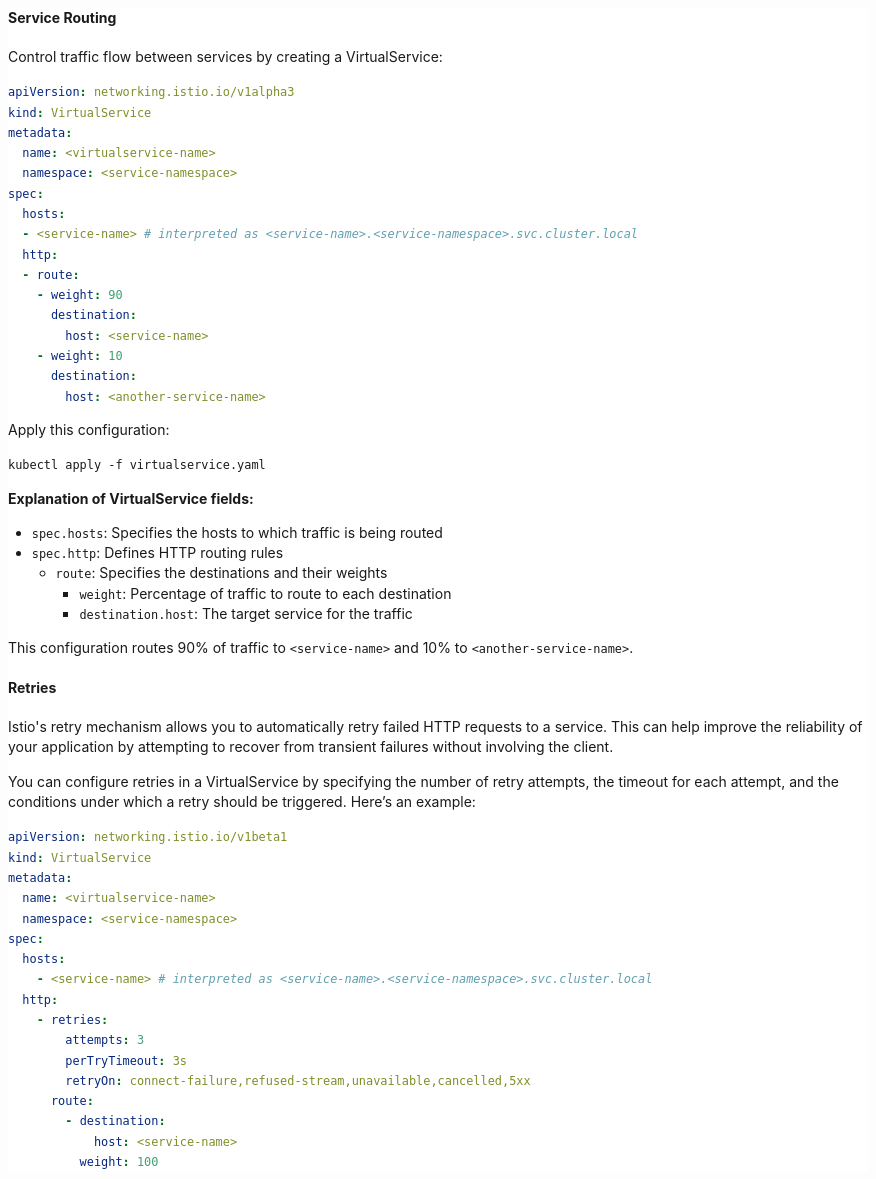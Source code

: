 #### Service Routing

Control traffic flow between services by creating a VirtualService:

```yaml
apiVersion: networking.istio.io/v1alpha3
kind: VirtualService
metadata:
  name: <virtualservice-name>
  namespace: <service-namespace>
spec:
  hosts:
  - <service-name> # interpreted as <service-name>.<service-namespace>.svc.cluster.local
  http:
  - route:
    - weight: 90
      destination:
        host: <service-name>
    - weight: 10
      destination:
        host: <another-service-name>
```

Apply this configuration:

```shell
kubectl apply -f virtualservice.yaml
```

**Explanation of VirtualService fields:**

- `spec.hosts`: Specifies the hosts to which traffic is being routed
- `spec.http`: Defines HTTP routing rules
  - `route`: Specifies the destinations and their weights
    - `weight`: Percentage of traffic to route to each destination
    - `destination.host`: The target service for the traffic

This configuration routes 90% of traffic to `<service-name>` and 10% to `<another-service-name>`.

#### Retries

Istio's retry mechanism allows you to automatically retry failed HTTP requests to a service. This can help improve the reliability of your application by attempting to recover from transient failures without involving the client.

You can configure retries in a VirtualService by specifying the number of retry attempts, the timeout for each attempt, and the conditions under which a retry should be triggered. Here’s an example:

```yaml
apiVersion: networking.istio.io/v1beta1
kind: VirtualService
metadata:
  name: <virtualservice-name>
  namespace: <service-namespace>
spec:
  hosts:
    - <service-name> # interpreted as <service-name>.<service-namespace>.svc.cluster.local
  http:
    - retries:
        attempts: 3
        perTryTimeout: 3s
        retryOn: connect-failure,refused-stream,unavailable,cancelled,5xx
      route:
        - destination:
            host: <service-name>
          weight: 100
```
